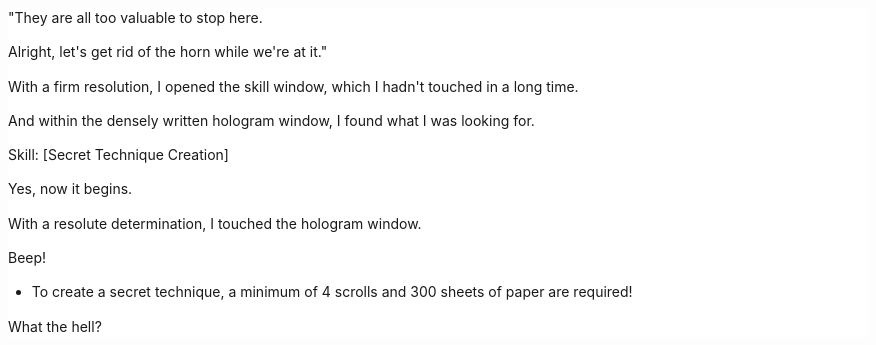 "They are all too valuable to stop here.

Alright, let's get rid of the horn while we're at it."

With a firm resolution, I opened the skill window, which I hadn't touched in a long time.

And within the densely written hologram window, I found what I was looking for.

Skill: [Secret Technique Creation]

Yes, now it begins.

With a resolute determination, I touched the hologram window.

Beep!

- To create a secret technique, a minimum of 4 scrolls and 300 sheets of paper are required!

What the hell?